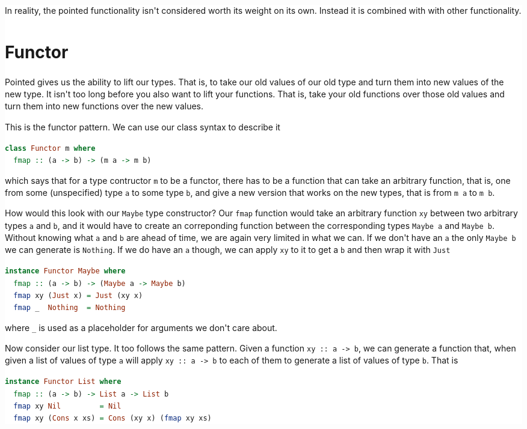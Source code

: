 In reality, the pointed functionality isn't considered worth its weight on its own.  Instead it is combined with
with other functionality.


# Functor

Pointed gives us the ability to lift our types.  That is, to take our old values of our old type and turn them into
new values of the new type.  It isn't too long before you also want to lift your functions.  That is, take your old
functions over those old values and turn them into new functions over the new values.

This is the functor pattern.  We can use our class syntax to describe it

```haskell
class Functor m where
  fmap :: (a -> b) -> (m a -> m b)
```

which says that for a type contructor `m` to be a functor, there has to be a function that can take an arbitrary
function, that is, one from some (unspecified) type `a` to some type `b`, and give a new version that works on the
new types, that is from `m a` to `m b`.

How would this look with our `Maybe` type constructor?  Our `fmap` function would take an arbitrary function `xy`
between two arbitrary types `a` and `b`, and it would have to create an correponding function between the
corresponding types `Maybe a` and `Maybe b`.  Without knowing what `a` and `b` are ahead of time, we are again very
limited in what we can.  If we don't have an `a` the only `Maybe b` we can generate is `Nothing`.  If we do have an
`a` though, we can apply `xy` to it to get a `b` and then wrap it with `Just`

```haskell
instance Functor Maybe where
  fmap :: (a -> b) -> (Maybe a -> Maybe b)
  fmap xy (Just x) = Just (xy x)
  fmap _  Nothing  = Nothing
```

where `_` is used as a placeholder for arguments we don't care about.

Now consider our list type.  It too follows the same pattern.  Given a function `xy :: a -> b`, we can generate a
function that, when given a list of values of type `a` will apply `xy :: a -> b` to each of them to generate a list
of values of type `b`.  That is

```haskell
instance Functor List where
  fmap :: (a -> b) -> List a -> List b
  fmap xy Nil         = Nil
  fmap xy (Cons x xs) = Cons (xy x) (fmap xy xs)
```
